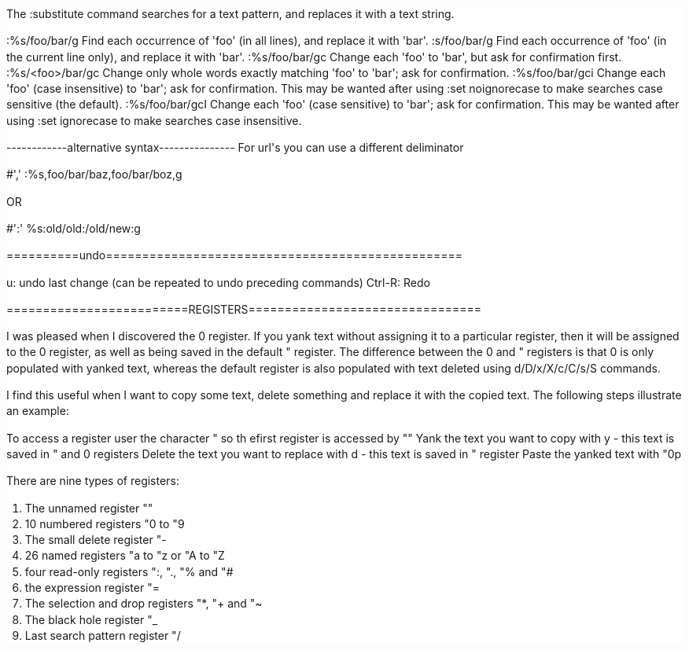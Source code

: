 The :substitute command searches for a text pattern, and replaces it with a text string. 

:%s/foo/bar/g
Find each occurrence of 'foo' (in all lines), and replace it with 'bar'.
:s/foo/bar/g
Find each occurrence of 'foo' (in the current line only), and replace it with 'bar'.
:%s/foo/bar/gc
Change each 'foo' to 'bar', but ask for confirmation first.
:%s/\<foo\>/bar/gc
Change only whole words exactly matching 'foo' to 'bar'; ask for confirmation.
:%s/foo/bar/gci
Change each 'foo' (case insensitive) to 'bar'; ask for confirmation.
This may be wanted after using :set noignorecase to make searches case sensitive (the default).
:%s/foo/bar/gcI
Change each 'foo' (case sensitive) to 'bar'; ask for confirmation.
This may be wanted after using :set ignorecase to make searches case insensitive.

------------alternative syntax---------------
For url's you can use a different deliminator

#','
:%s,foo/bar/baz,foo/bar/boz,g 

OR

#':'
%s:old/old:/old/new:g

==========undo=================================================

u: undo last change (can be repeated to undo preceding commands)
Ctrl-R: Redo 

=========================REGISTERS================================

I was pleased when I discovered the 0 register. If you yank text without assigning it to a particular register, 
then it will be assigned to the 0 register, as well as being saved in the default " register. 
The difference between the 0 and " registers is that 0 is only populated with yanked text,
whereas the default register is also populated with text deleted using d/D/x/X/c/C/s/S commands.

I find this useful when I want to copy some text, delete something and replace it with the copied text. 
The following steps illustrate an example:

To access a register user the character " so th efirst register is accessed by ""
Yank the text you want to copy with y - this text is saved in " and 0 registers
Delete the text you want to replace with d - this text is saved in " register
Paste the yanked text with "0p


There are nine types of registers:
1. The unnamed register ""
2. 10 numbered registers "0 to "9
3. The small delete register "-
4. 26 named registers "a to "z or "A to "Z
5. four read-only registers ":, "., "% and "#
6. the expression register "=
7. The selection and drop registers "*, "+ and "~ 
8. The black hole register "_
9. Last search pattern register "/
